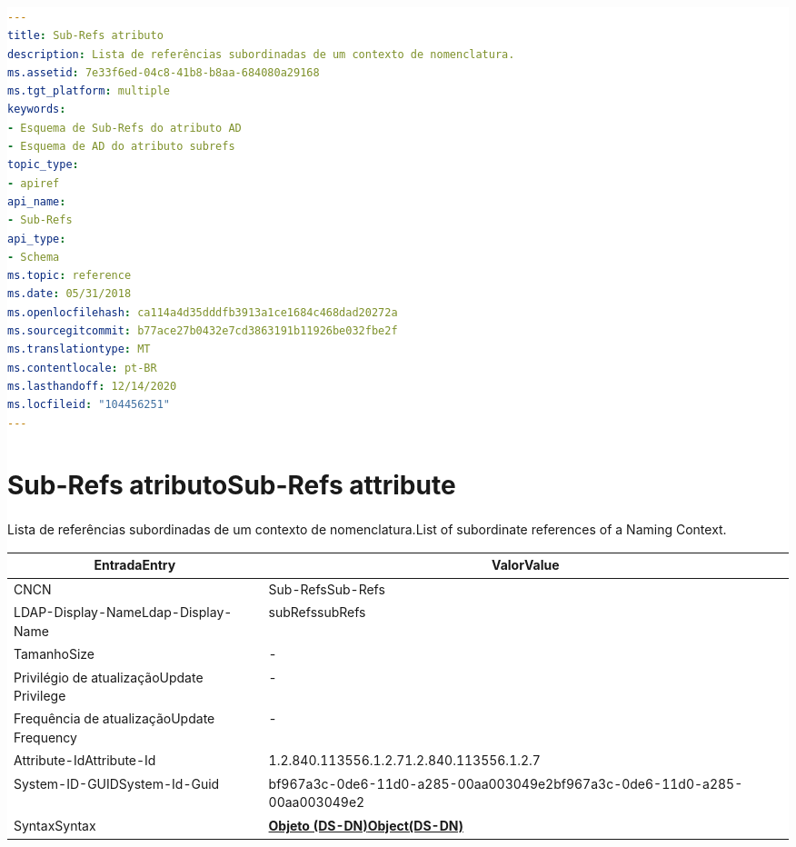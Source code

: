 ```yaml
---
title: Sub-Refs atributo
description: Lista de referências subordinadas de um contexto de nomenclatura.
ms.assetid: 7e33f6ed-04c8-41b8-b8aa-684080a29168
ms.tgt_platform: multiple
keywords:
- Esquema de Sub-Refs do atributo AD
- Esquema de AD do atributo subrefs
topic_type:
- apiref
api_name:
- Sub-Refs
api_type:
- Schema
ms.topic: reference
ms.date: 05/31/2018
ms.openlocfilehash: ca114a4d35dddfb3913a1ce1684c468dad20272a
ms.sourcegitcommit: b77ace27b0432e7cd3863191b11926be032fbe2f
ms.translationtype: MT
ms.contentlocale: pt-BR
ms.lasthandoff: 12/14/2020
ms.locfileid: "104456251"
---
```

# <a name="sub-refs-attribute"></a><span data-ttu-id="27e71-105">Sub-Refs atributo</span><span class="sxs-lookup"><span data-stu-id="27e71-105">Sub-Refs attribute</span></span>

<span data-ttu-id="27e71-106">Lista de referências subordinadas de um contexto de nomenclatura.</span><span class="sxs-lookup"><span data-stu-id="27e71-106">List of subordinate references of a Naming Context.</span></span>



| <span data-ttu-id="27e71-107">Entrada</span><span class="sxs-lookup"><span data-stu-id="27e71-107">Entry</span></span> | <span data-ttu-id="27e71-108">Valor</span><span class="sxs-lookup"><span data-stu-id="27e71-108">Value</span></span> |
|-------------------|-----------------------------------------|
| <span data-ttu-id="27e71-109">CN</span><span class="sxs-lookup"><span data-stu-id="27e71-109">CN</span></span>                | <span data-ttu-id="27e71-110">Sub-Refs</span><span class="sxs-lookup"><span data-stu-id="27e71-110">Sub-Refs</span></span>                                |
| <span data-ttu-id="27e71-111">LDAP-Display-Name</span><span class="sxs-lookup"><span data-stu-id="27e71-111">Ldap-Display-Name</span></span> | <span data-ttu-id="27e71-112">subRefs</span><span class="sxs-lookup"><span data-stu-id="27e71-112">subRefs</span></span>                                 |
| <span data-ttu-id="27e71-113">Tamanho</span><span class="sxs-lookup"><span data-stu-id="27e71-113">Size</span></span>              | \-                                      |
| <span data-ttu-id="27e71-114">Privilégio de atualização</span><span class="sxs-lookup"><span data-stu-id="27e71-114">Update Privilege</span></span>  | \-                                      |
| <span data-ttu-id="27e71-115">Frequência de atualização</span><span class="sxs-lookup"><span data-stu-id="27e71-115">Update Frequency</span></span>  | \-                                      |
| <span data-ttu-id="27e71-116">Attribute-Id</span><span class="sxs-lookup"><span data-stu-id="27e71-116">Attribute-Id</span></span>      | <span data-ttu-id="27e71-117">1.2.840.113556.1.2.7</span><span class="sxs-lookup"><span data-stu-id="27e71-117">1.2.840.113556.1.2.7</span></span>                    |
| <span data-ttu-id="27e71-118">System-ID-GUID</span><span class="sxs-lookup"><span data-stu-id="27e71-118">System-Id-Guid</span></span>    | <span data-ttu-id="27e71-119">bf967a3c-0de6-11d0-a285-00aa003049e2</span><span class="sxs-lookup"><span data-stu-id="27e71-119">bf967a3c-0de6-11d0-a285-00aa003049e2</span></span>    |
| <span data-ttu-id="27e71-120">Syntax</span><span class="sxs-lookup"><span data-stu-id="27e71-120">Syntax</span></span>            | [<span data-ttu-id="27e71-121">**Objeto (DS-DN)**</span><span class="sxs-lookup"><span data-stu-id="27e71-121">**Object(DS-DN)**</span></span>](s-object-ds-dn.md) |
